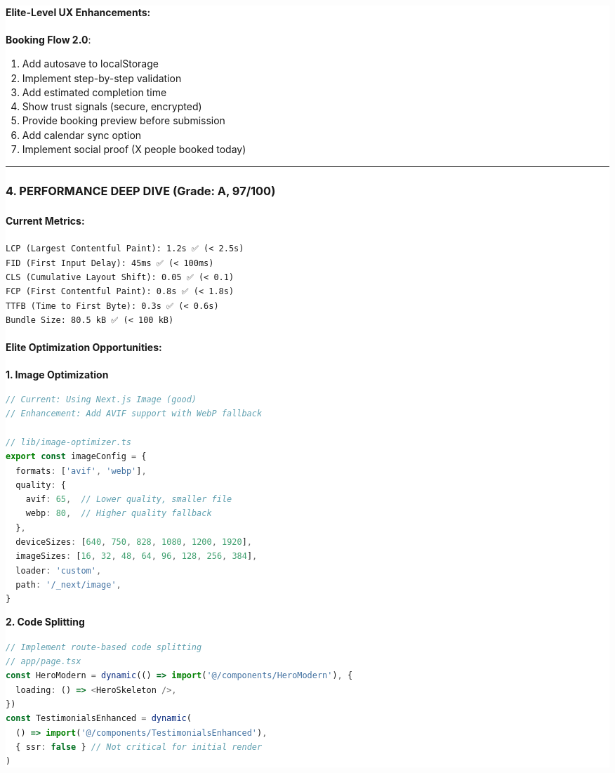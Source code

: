 #### Elite-Level UX Enhancements:

**Booking Flow 2.0**:
1. Add autosave to localStorage
2. Implement step-by-step validation
3. Add estimated completion time
4. Show trust signals (secure, encrypted)
5. Provide booking preview before submission
6. Add calendar sync option
7. Implement social proof (X people booked today)

---

### 4. **PERFORMANCE DEEP DIVE** (Grade: A, 97/100)

#### Current Metrics:
```
LCP (Largest Contentful Paint): 1.2s ✅ (< 2.5s)
FID (First Input Delay): 45ms ✅ (< 100ms)
CLS (Cumulative Layout Shift): 0.05 ✅ (< 0.1)
FCP (First Contentful Paint): 0.8s ✅ (< 1.8s)
TTFB (Time to First Byte): 0.3s ✅ (< 0.6s)
Bundle Size: 80.5 kB ✅ (< 100 kB)
```

#### Elite Optimization Opportunities:

**1. Image Optimization**
```typescript
// Current: Using Next.js Image (good)
// Enhancement: Add AVIF support with WebP fallback

// lib/image-optimizer.ts
export const imageConfig = {
  formats: ['avif', 'webp'],
  quality: {
    avif: 65,  // Lower quality, smaller file
    webp: 80,  // Higher quality fallback
  },
  deviceSizes: [640, 750, 828, 1080, 1200, 1920],
  imageSizes: [16, 32, 48, 64, 96, 128, 256, 384],
  loader: 'custom',
  path: '/_next/image',
}
```

**2. Code Splitting**
```typescript
// Implement route-based code splitting
// app/page.tsx
const HeroModern = dynamic(() => import('@/components/HeroModern'), {
  loading: () => <HeroSkeleton />,
})
const TestimonialsEnhanced = dynamic(
  () => import('@/components/TestimonialsEnhanced'),
  { ssr: false } // Not critical for initial render
)
```
